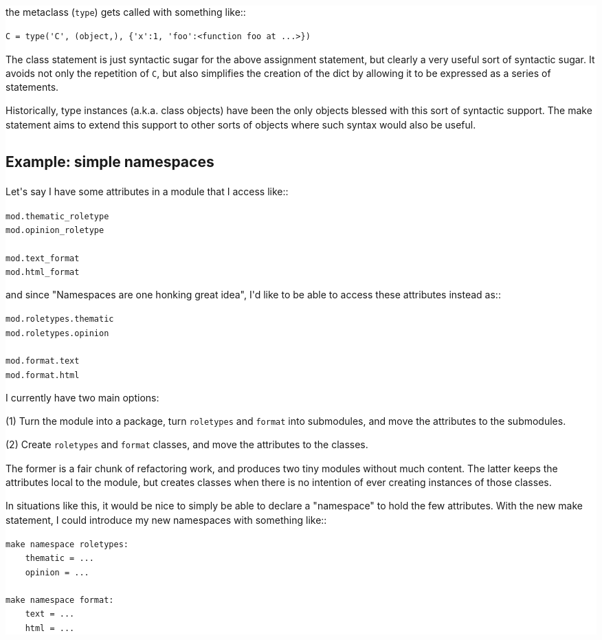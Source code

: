 the metaclass (`type`) gets called with something like::

    C = type('C', (object,), {'x':1, 'foo':<function foo at ...>})

The class statement is just syntactic sugar for the above assignment
statement, but clearly a very useful sort of syntactic sugar. It avoids
not only the repetition of `C`, but also simplifies the creation of the
dict by allowing it to be expressed as a series of statements.

Historically, type instances (a.k.a. class objects) have been the only
objects blessed with this sort of syntactic support. The make statement
aims to extend this support to other sorts of objects where such syntax
would also be useful.

Example: simple namespaces
--------------------------

Let's say I have some attributes in a module that I access like::

    mod.thematic_roletype
    mod.opinion_roletype

    mod.text_format
    mod.html_format

and since "Namespaces are one honking great idea", I'd like to be able
to access these attributes instead as::

    mod.roletypes.thematic
    mod.roletypes.opinion

    mod.format.text
    mod.format.html

I currently have two main options:

(1) Turn the module into a package, turn `roletypes` and `format` into
    submodules, and move the attributes to the submodules.

(2) Create `roletypes` and `format` classes, and move the attributes to
    the classes.

The former is a fair chunk of refactoring work, and produces two tiny
modules without much content. The latter keeps the attributes local to
the module, but creates classes when there is no intention of ever
creating instances of those classes.

In situations like this, it would be nice to simply be able to declare a
"namespace" to hold the few attributes. With the new make statement, I
could introduce my new namespaces with something like::

    make namespace roletypes:
        thematic = ...
        opinion = ...

    make namespace format:
        text = ...
        html = ...
